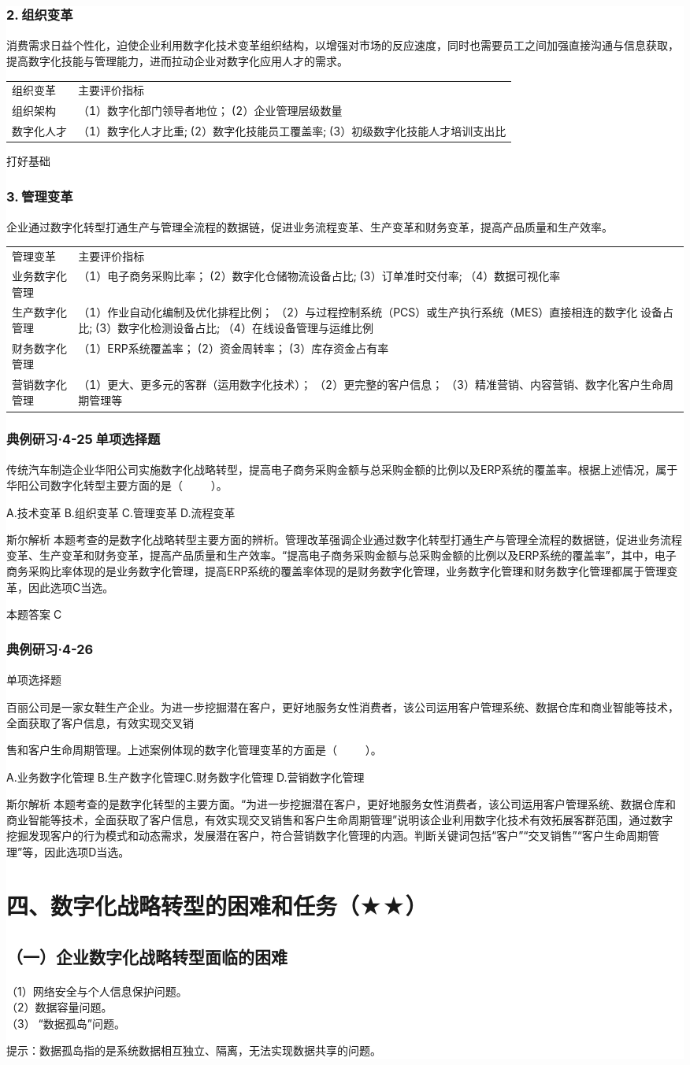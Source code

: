 ### 2. 组织变革  

消费需求日益个性化，迫使企业利用数字化技术变革组织结构，以增强对市场的反应速度，同时也需要员工之间加强直接沟通与信息获取，提高数字化技能与管理能力，进而拉动企业对数字化应用人才的需求。  

<html><body><table><tr><td>组织变革</td><td>主要评价指标</td></tr><tr><td>组织架构</td><td>（1）数字化部门领导者地位； (2）企业管理层级数量</td></tr><tr><td>数字化人才</td><td>（1）数字化人才比重; (2）数字化技能员工覆盖率; (3）初级数字化技能人才培训支出比</td></tr></table></body></html>  


打好基础

### 3. 管理变革  

企业通过数字化转型打通生产与管理全流程的数据链，促进业务流程变革、生产变革和财务变革，提高产品质量和生产效率。  

<html><body><table><tr><td>管理变革</td><td>主要评价指标</td></tr><tr><td>业务数字化管理</td><td>（1）电子商务采购比率； (2）数字化仓储物流设备占比; (3）订单准时交付率; （4）数据可视化率</td></tr><tr><td>生产数字化管理</td><td>（1）作业自动化编制及优化排程比例； （2）与过程控制系统（PCS）或生产执行系统（MES）直接相连的数字化 设备占比; (3）数字化检测设备占比; （4）在线设备管理与运维比例</td></tr><tr><td>财务数字化管理</td><td>（1）ERP系统覆盖率； (2）资金周转率； (3）库存资金占有率</td></tr><tr><td>营销数字化管理</td><td>（1）更大、更多元的客群（运用数字化技术）； （2）更完整的客户信息； （3）精准营销、内容营销、数字化客户生命周期管理等</td></tr></table></body></html>  

### 典例研习·4-25 单项选择题  

传统汽车制造企业华阳公司实施数字化战略转型，提高电子商务采购金额与总采购金额的比例以及ERP系统的覆盖率。根据上述情况，属于华阳公司数字化转型主要方面的是（    ）。  

A.技术变革 B.组织变革 C.管理变革 D.流程变革  

斯尔解析 本题考查的是数字化战略转型主要方面的辨析。管理改革强调企业通过数字化转型打通生产与管理全流程的数据链，促进业务流程变革、生产变革和财务变革，提高产品质量和生产效率。“提高电子商务采购金额与总采购金额的比例以及ERP系统的覆盖率”，其中，电子商务采购比率体现的是业务数字化管理，提高ERP系统的覆盖率体现的是财务数字化管理，业务数字化管理和财务数字化管理都属于管理变革，因此选项C当选。  

本题答案 C  

### 典例研习·4-26  

单项选择题  

百丽公司是一家女鞋生产企业。为进一步挖掘潜在客户，更好地服务女性消费者，该公司运用客户管理系统、数据仓库和商业智能等技术，全面获取了客户信息，有效实现交叉销  


售和客户生命周期管理。上述案例体现的数字化管理变革的方面是（    ）。  

A.业务数字化管理 B.生产数字化管理C.财务数字化管理 D.营销数字化管理  

斯尔解析 本题考查的是数字化转型的主要方面。“为进一步挖掘潜在客户，更好地服务女性消费者，该公司运用客户管理系统、数据仓库和商业智能等技术，全面获取了客户信息，有效实现交叉销售和客户生命周期管理”说明该企业利用数字化技术有效拓展客群范围，通过数字挖掘发现客户的行为模式和动态需求，发展潜在客户，符合营销数字化管理的内涵。判断关键词包括“客户”“交叉销售”“客户生命周期管理”等，因此选项D当选。  

# 四、数字化战略转型的困难和任务（★★）  

## （一）企业数字化战略转型面临的困难  

（1）网络安全与个人信息保护问题。  
（2）数据容量问题。  
（3） “数据孤岛”问题。  

提示：数据孤岛指的是系统数据相互独立、隔离，无法实现数据共享的问题。  
